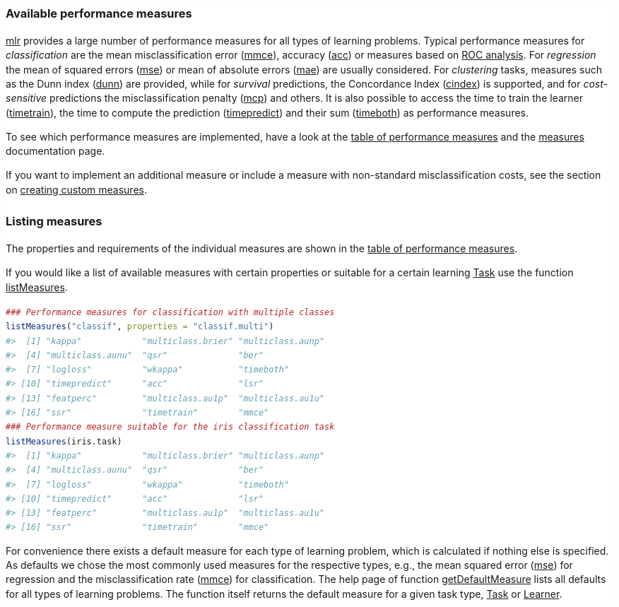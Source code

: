 
### Available performance measures
[mlr](http://www.rdocumentation.org/packages/mlr/) provides a large number of performance measures for all types of learning problems.
Typical performance measures for *classification* are the mean misclassification error ([mmce](---)),
accuracy ([acc](---)) or measures based on [ROC analysis](#roc-analysis-and-performance-curves).
For *regression* the mean of squared errors ([mse](---)) or mean of absolute errors ([mae](---))
are usually considered.
For *clustering* tasks, measures such as the Dunn index ([dunn](---)) are provided,
while for *survival* predictions, the Concordance Index ([cindex](---)) is
supported, and for *cost-sensitive* predictions the misclassification penalty
([mcp](---)) and others. It is also possible to access the time to train the
learner ([timetrain](---)), the time to compute the prediction ([timepredict](---)) and their
sum ([timeboth](---)) as performance measures.

To see which performance measures are implemented, have a look at the
[table of performance measures](---) and the [measures](http://www.rdocumentation.org/packages/mlr/functions/measures.html) documentation page.

If you want to implement an additional measure or include a measure with
non-standard misclassification costs, see the section on
[creating custom measures](#integrating-another-measure).

### Listing measures
The properties and requirements of the individual measures are shown in the [table of performance measures](---).

If you would like a list of available measures with certain properties or suitable for a
certain learning [Task](http://www.rdocumentation.org/packages/mlr/functions/Task.html) use the function [listMeasures](http://www.rdocumentation.org/packages/mlr/functions/listMeasures.html).


```r
### Performance measures for classification with multiple classes
listMeasures("classif", properties = "classif.multi")
#>  [1] "kappa"            "multiclass.brier" "multiclass.aunp" 
#>  [4] "multiclass.aunu"  "qsr"              "ber"             
#>  [7] "logloss"          "wkappa"           "timeboth"        
#> [10] "timepredict"      "acc"              "lsr"             
#> [13] "featperc"         "multiclass.au1p"  "multiclass.au1u" 
#> [16] "ssr"              "timetrain"        "mmce"
### Performance measure suitable for the iris classification task
listMeasures(iris.task)
#>  [1] "kappa"            "multiclass.brier" "multiclass.aunp" 
#>  [4] "multiclass.aunu"  "qsr"              "ber"             
#>  [7] "logloss"          "wkappa"           "timeboth"        
#> [10] "timepredict"      "acc"              "lsr"             
#> [13] "featperc"         "multiclass.au1p"  "multiclass.au1u" 
#> [16] "ssr"              "timetrain"        "mmce"
```
For convenience there exists a default measure for each type of learning problem, which is
calculated if nothing else is specified. As defaults we chose the most commonly used measures for the
respective types, e.g., the mean squared error ([mse](---)) for regression and the
misclassification rate ([mmce](---)) for classification.
The help page of function [getDefaultMeasure](http://www.rdocumentation.org/packages/mlr/functions/getDefaultMeasure.html) lists all defaults for all types of learning problems.
The function itself returns the default measure for a given task type, [Task](http://www.rdocumentation.org/packages/mlr/functions/Task.html) or [Learner](http://www.rdocumentation.org/packages/mlr/functions/Learner.html).

